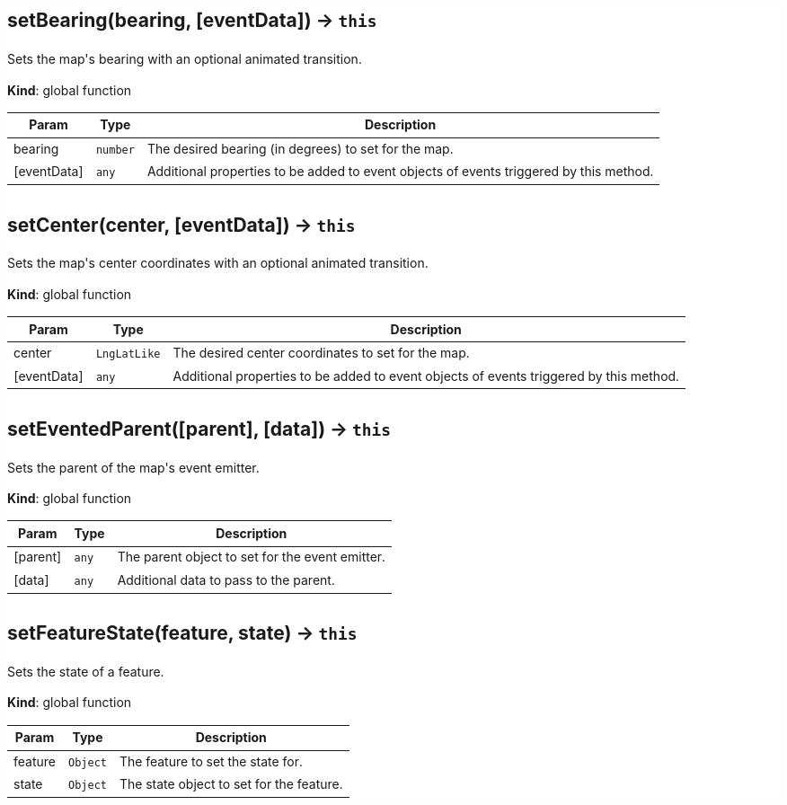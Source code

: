 <a name="setBearing"></a>

## setBearing(bearing, [eventData]) → <code>this</code>
Sets the map's bearing with an optional animated transition.

**Kind**: global function  

| Param | Type | Description |
| --- | --- | --- |
| bearing | <code>number</code> | The desired bearing (in degrees) to set for the map. |
| [eventData] | <code>any</code> | Additional properties to be added to event objects of events triggered by this method. |

<a name="setCenter"></a>

## setCenter(center, [eventData]) → <code>this</code>
Sets the map's center coordinates with an optional animated transition.

**Kind**: global function  

| Param | Type | Description |
| --- | --- | --- |
| center | <code>LngLatLike</code> | The desired center coordinates to set for the map. |
| [eventData] | <code>any</code> | Additional properties to be added to event objects of events triggered by this method. |

<a name="setEventedParent"></a>

## setEventedParent([parent], [data]) → <code>this</code>
Sets the parent of the map's event emitter.

**Kind**: global function  

| Param | Type | Description |
| --- | --- | --- |
| [parent] | <code>any</code> | The parent object to set for the event emitter. |
| [data] | <code>any</code> | Additional data to pass to the parent. |

<a name="setFeatureState"></a>

## setFeatureState(feature, state) → <code>this</code>
Sets the state of a feature.

**Kind**: global function  

| Param | Type | Description |
| --- | --- | --- |
| feature | <code>Object</code> | The feature to set the state for. |
| state | <code>Object</code> | The state object to set for the feature. |

<a name="setFilter"></a>
